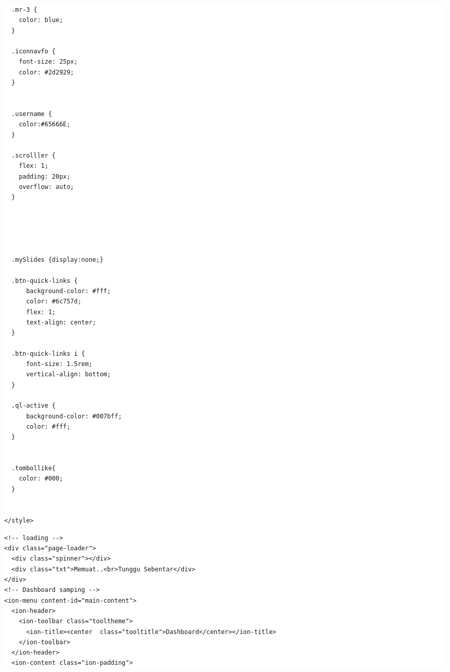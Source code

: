 

      .mr-3 {
        color: blue;
      }

      .iconnavfo {
        font-size: 25px;
        color: #2d2929;
      }


      .username {
        color:#65666E;
      }

      .scrolller {
        flex: 1;
        padding: 20px;
        overflow: auto;
      }





      .mySlides {display:none;}

      .btn-quick-links {
          background-color: #fff;
          color: #6c757d;
          flex: 1;
          text-align: center;
      }

      .btn-quick-links i {
          font-size: 1.5rem;
          vertical-align: bottom;
      }

      .ql-active {
          background-color: #007bff;
          color: #fff;
      }


      .tombollike{
        color: #000;
      }
      

    </style>
  </head>
  <body >

    <!-- loading -->
    <div class="page-loader">
      <div class="spinner"></div>
      <div class="txt">Memuat..<br>Tunggu Sebentar</div>
    </div>
    <!-- Dashboard samping -->
    <ion-menu content-id="main-content">
      <ion-header>
        <ion-toolbar class="tooltheme">
          <ion-title><center  class="tooltitle">Dashboard</center></ion-title>
        </ion-toolbar>
      </ion-header>
      <ion-content class="ion-padding">
